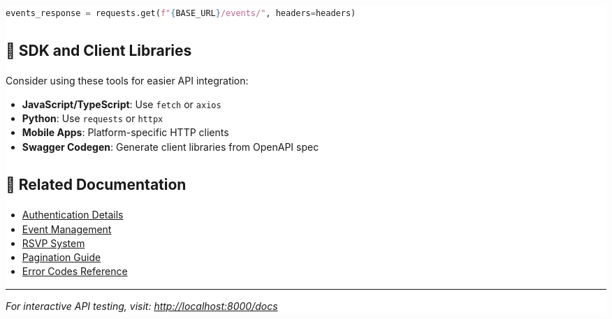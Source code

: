 ```python
events_response = requests.get(f"{BASE_URL}/events/", headers=headers)
```

## 📱 SDK and Client Libraries

Consider using these tools for easier API integration:

- **JavaScript/TypeScript**: Use `fetch` or `axios`
- **Python**: Use `requests` or `httpx`
- **Mobile Apps**: Platform-specific HTTP clients
- **Swagger Codegen**: Generate client libraries from OpenAPI spec

## 🔗 Related Documentation

- [Authentication Details](authentication.md)
- [Event Management](events.md)
- [RSVP System](rsvp.md)
- [Pagination Guide](pagination.md)
- [Error Codes Reference](errors.md)

---

*For interactive API testing, visit: [http://localhost:8000/docs](http://localhost:8000/docs)*
